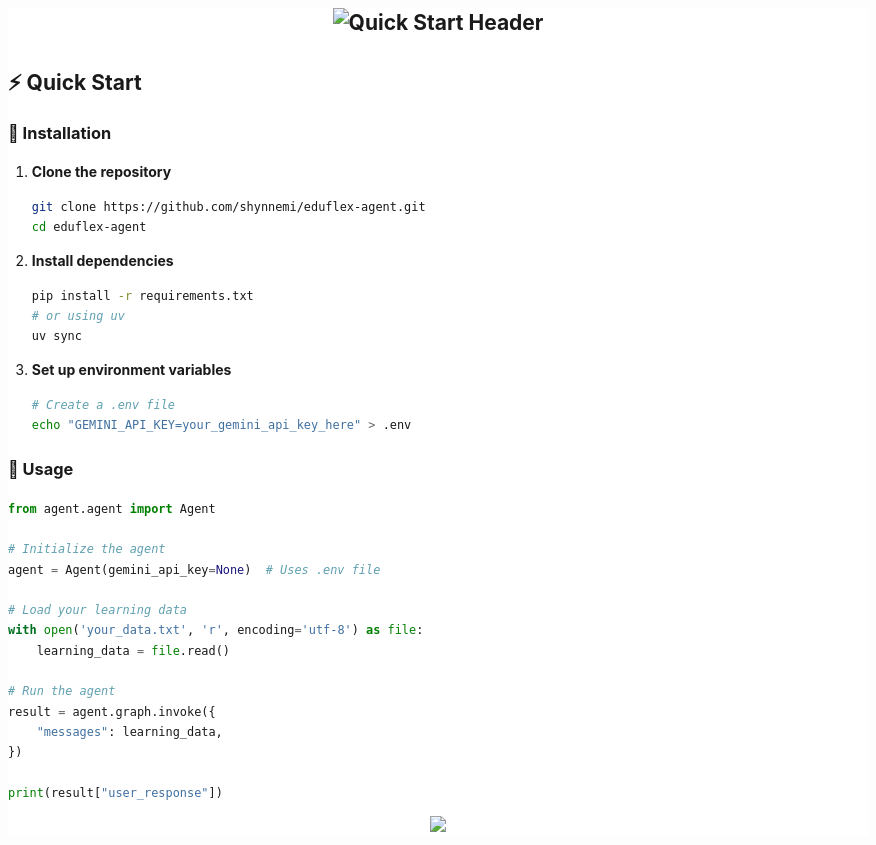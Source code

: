 <div align="center">


<h2>
  <img src="https://readme-typing-svg.herokuapp.com?font=Orbitron&size=35&duration=2000&pause=500&color=FF4500&center=true&vCenter=true&width=600&height=60&lines=⚡+LIGHTNING+FAST+SETUP+⚡;🔥+INSTANT+DEPLOYMENT+🔥;💎+ZERO+CONFIGURATION+💎" alt="Quick Start Header" />
</h2>
</div>

## ⚡ Quick Start


### 🔧 Installation

1. **Clone the repository**
   ```bash
   git clone https://github.com/shynnemi/eduflex-agent.git
   cd eduflex-agent
   ```

2. **Install dependencies**
   ```bash
   pip install -r requirements.txt
   # or using uv
   uv sync
   ```

3. **Set up environment variables**
   ```bash
   # Create a .env file
   echo "GEMINI_API_KEY=your_gemini_api_key_here" > .env
   ```

### 🚀 Usage

```python
from agent.agent import Agent

# Initialize the agent
agent = Agent(gemini_api_key=None)  # Uses .env file

# Load your learning data
with open('your_data.txt', 'r', encoding='utf-8') as file:
    learning_data = file.read()

# Run the agent
result = agent.graph.invoke({
    "messages": learning_data,
})

print(result["user_response"])
```

<div align="center">
<img src="https://user-images.githubusercontent.com/74038190/212747107-5b654ba5-31c6-4366-b42b-51b822e9bc52.gif" width="300">
</div>
